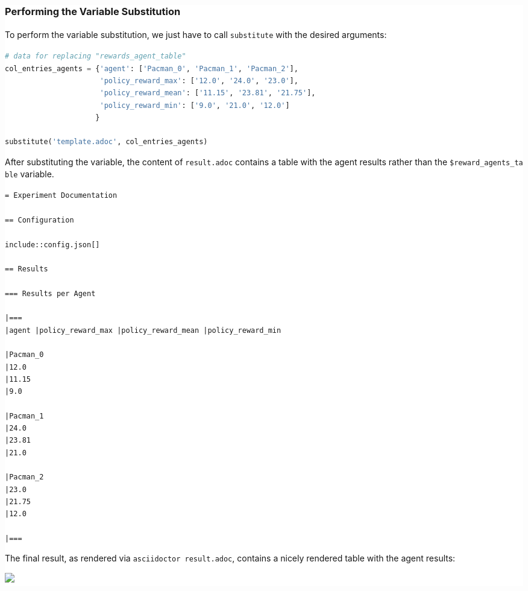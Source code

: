 ### Performing the Variable Substitution

To perform the variable substitution, we just have to call `substitute` with the desired arguments:

```python
# data for replacing "rewards_agent_table"
col_entries_agents = {'agent': ['Pacman_0', 'Pacman_1', 'Pacman_2'],
                      'policy_reward_max': ['12.0', '24.0', '23.0'],
                      'policy_reward_mean': ['11.15', '23.81', '21.75'],
                      'policy_reward_min': ['9.0', '21.0', '12.0']
                     }

substitute('template.adoc', col_entries_agents)
```

After substituting the variable, the content of `result.adoc` contains a table with
the agent results rather than the `$reward_agents_table` variable.

```asciidoc
= Experiment Documentation

== Configuration

include::config.json[]

== Results

=== Results per Agent

|===
|agent |policy_reward_max |policy_reward_mean |policy_reward_min

|Pacman_0
|12.0
|11.15
|9.0

|Pacman_1
|24.0
|23.81
|21.0

|Pacman_2
|23.0
|21.75
|12.0

|===
```
 
The final result, as rendered via `asciidoctor result.adoc`, contains a nicely rendered table with
the agent results:

![](/post/other/asciidoc_result.png)
